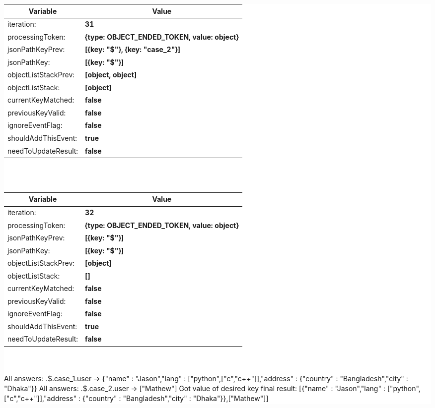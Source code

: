 
| Variable      | Value |
| ----      | ---- |
|iteration: |**31**|
|processingToken: |**{type: OBJECT_ENDED_TOKEN, value: object}**|
|jsonPathKeyPrev: |**[{key: "$"}, {key: "case_2"}]**|
|jsonPathKey: |**[{key: "$"}]**|
|objectListStackPrev: |**[object, object]**|
|objectListStack: |**[object]**|
|currentKeyMatched: |**false**|
|previousKeyValid: |**false**|
|ignoreEventFlag: |**false**|
|shouldAddThisEvent: |**true**|
|needToUpdateResult: |**false**|
</br></br>


| Variable      | Value |
| ----      | ---- |
|iteration: |**32**|
|processingToken: |**{type: OBJECT_ENDED_TOKEN, value: object}**|
|jsonPathKeyPrev: |**[{key: "$"}]**|
|jsonPathKey: |**[{key: "$"}]**|
|objectListStackPrev: |**[object]**|
|objectListStack: |**[]**|
|currentKeyMatched: |**false**|
|previousKeyValid: |**false**|
|ignoreEventFlag: |**false**|
|shouldAddThisEvent: |**true**|
|needToUpdateResult: |**false**|
</br></br>
All answers: .$.case_1.user -> {"name" : "Jason","lang" : ["python",["c","c++"]],"address" : {"country" : "Bangladesh","city" : "Dhaka"}}
All answers: .$.case_2.user -> ["Mathew"]
Got value of desired key final result:
[{"name" : "Jason","lang" : ["python",["c","c++"]],"address" : {"country" : "Bangladesh","city" : "Dhaka"}},["Mathew"]]
